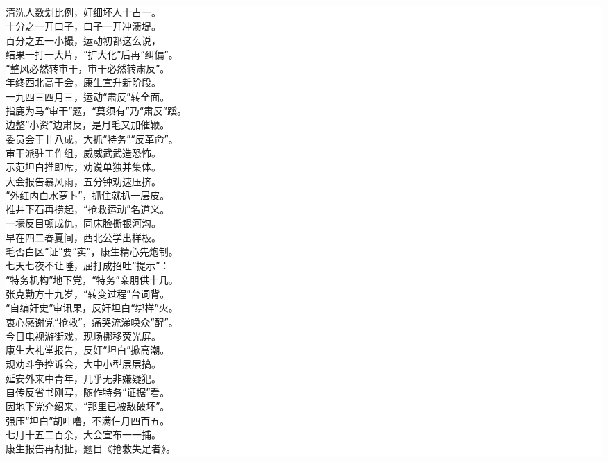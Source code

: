 清洗人数划比例，奸细坏人十占一。
 <br/>
 十分之一开口子，口子一开冲溃堤。
 <br/>
 百分之五一小撮，运动初都这么说，
 <br/>
 结果一打一大片，“扩大化”后再“纠偏”。
 <br/>
 “整风必然转审干，审干必然转肃反”。
 <br/>
 年终西北高干会，康生宣升新阶段。
 <br/>
 一九四三四月三，运动“肃反”转全面。
 <br/>
 指鹿为马“审干”题，“莫须有”乃“肃反”蹊。
 <br/>
 边整“小资”边肃反，是月毛又加催鞭。
 <br/>
 委员会于卄八成，大抓“特务”“反革命”。
 <br/>
 审干派驻工作组，威威武武造恐怖。
 <br/>
 示范坦白推即席，劝说单独并集体。
 <br/>
 大会报告暴风雨，五分钟劝速压挤。
 <br/>
 “外红内白水萝卜”，抓住就扒一层皮。
 <br/>
 推井下石再捞起，“抢救运动”名道义。
 <br/>
 一壕反目顿成仇，同床脸撕银河沟。
 <br/>
 早在四二春夏间，西北公学出样板。
 <br/>
 毛否白区“证”要“实”，康生精心先炮制。
 <br/>
 七天七夜不让睡，屈打成招吐“提示”：
 <br/>
 “特务机构”地下党，“特务”亲朋供十几。
 <br/>
 张克勤方十九岁，“转变过程”台词背。
 <br/>
 “自编奸史”审讯果，反奸坦白“绑样”火。
 <br/>
 衷心感谢党“抢救”，痛哭流涕唤众“醒”。
 <br/>
 今日电视游街戏，现场挪移荧光屏。
 <br/>
 康生大礼堂报告，反奸“坦白”掀高潮。
 <br/>
 规劝斗争控诉会，大中小型层层搞。
 <br/>
 延安外来中青年，几乎无非嫌疑犯。
 <br/>
 自传反省书刚写，随作特务“证据”看。
 <br/>
 因地下党介绍来，“那里已被敌破坏”。
 <br/>
 强压“坦白”胡吐噜，不满仨月四百五。
 <br/>
 七月十五二百余，大会宣布一一捕。
 <br/>
 康生报告再胡扯，题目《抢救失足者》。
 <br/>